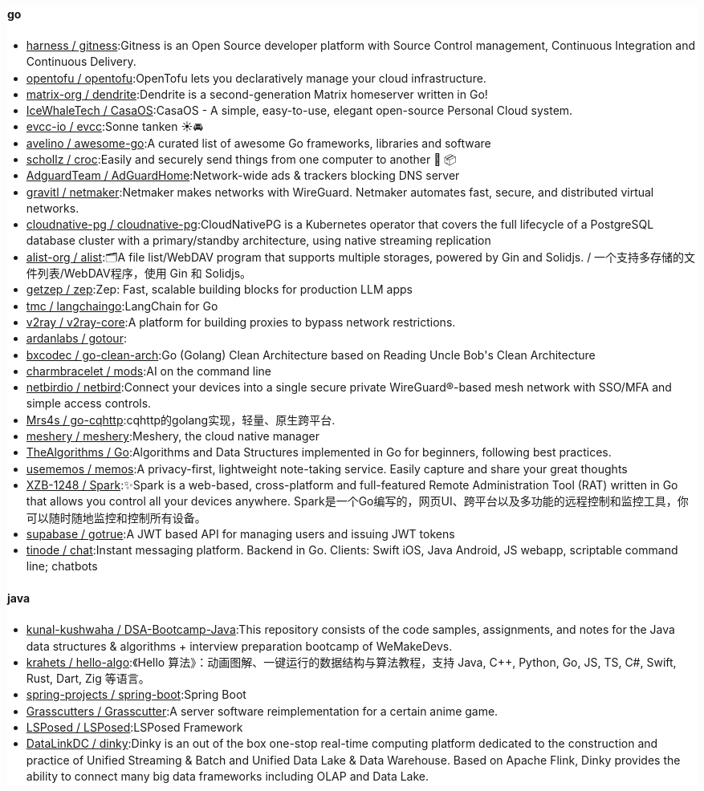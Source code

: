 #### go
* [harness / gitness](https://github.com/harness/gitness):Gitness is an Open Source developer platform with Source Control management, Continuous Integration and Continuous Delivery.
* [opentofu / opentofu](https://github.com/opentofu/opentofu):OpenTofu lets you declaratively manage your cloud infrastructure.
* [matrix-org / dendrite](https://github.com/matrix-org/dendrite):Dendrite is a second-generation Matrix homeserver written in Go!
* [IceWhaleTech / CasaOS](https://github.com/IceWhaleTech/CasaOS):CasaOS - A simple, easy-to-use, elegant open-source Personal Cloud system.
* [evcc-io / evcc](https://github.com/evcc-io/evcc):Sonne tanken ☀️🚘
* [avelino / awesome-go](https://github.com/avelino/awesome-go):A curated list of awesome Go frameworks, libraries and software
* [schollz / croc](https://github.com/schollz/croc):Easily and securely send things from one computer to another 🐊 📦
* [AdguardTeam / AdGuardHome](https://github.com/AdguardTeam/AdGuardHome):Network-wide ads & trackers blocking DNS server
* [gravitl / netmaker](https://github.com/gravitl/netmaker):Netmaker makes networks with WireGuard. Netmaker automates fast, secure, and distributed virtual networks.
* [cloudnative-pg / cloudnative-pg](https://github.com/cloudnative-pg/cloudnative-pg):CloudNativePG is a Kubernetes operator that covers the full lifecycle of a PostgreSQL database cluster with a primary/standby architecture, using native streaming replication
* [alist-org / alist](https://github.com/alist-org/alist):🗂️A file list/WebDAV program that supports multiple storages, powered by Gin and Solidjs. / 一个支持多存储的文件列表/WebDAV程序，使用 Gin 和 Solidjs。
* [getzep / zep](https://github.com/getzep/zep):Zep: Fast, scalable building blocks for production LLM apps
* [tmc / langchaingo](https://github.com/tmc/langchaingo):LangChain for Go
* [v2ray / v2ray-core](https://github.com/v2ray/v2ray-core):A platform for building proxies to bypass network restrictions.
* [ardanlabs / gotour](https://github.com/ardanlabs/gotour):
* [bxcodec / go-clean-arch](https://github.com/bxcodec/go-clean-arch):Go (Golang) Clean Architecture based on Reading Uncle Bob's Clean Architecture
* [charmbracelet / mods](https://github.com/charmbracelet/mods):AI on the command line
* [netbirdio / netbird](https://github.com/netbirdio/netbird):Connect your devices into a single secure private WireGuard®-based mesh network with SSO/MFA and simple access controls.
* [Mrs4s / go-cqhttp](https://github.com/Mrs4s/go-cqhttp):cqhttp的golang实现，轻量、原生跨平台.
* [meshery / meshery](https://github.com/meshery/meshery):Meshery, the cloud native manager
* [TheAlgorithms / Go](https://github.com/TheAlgorithms/Go):Algorithms and Data Structures implemented in Go for beginners, following best practices.
* [usememos / memos](https://github.com/usememos/memos):A privacy-first, lightweight note-taking service. Easily capture and share your great thoughts
* [XZB-1248 / Spark](https://github.com/XZB-1248/Spark):✨Spark is a web-based, cross-platform and full-featured Remote Administration Tool (RAT) written in Go that allows you control all your devices anywhere. Spark是一个Go编写的，网页UI、跨平台以及多功能的远程控制和监控工具，你可以随时随地监控和控制所有设备。
* [supabase / gotrue](https://github.com/supabase/gotrue):A JWT based API for managing users and issuing JWT tokens
* [tinode / chat](https://github.com/tinode/chat):Instant messaging platform. Backend in Go. Clients: Swift iOS, Java Android, JS webapp, scriptable command line; chatbots

#### java
* [kunal-kushwaha / DSA-Bootcamp-Java](https://github.com/kunal-kushwaha/DSA-Bootcamp-Java):This repository consists of the code samples, assignments, and notes for the Java data structures & algorithms + interview preparation bootcamp of WeMakeDevs.
* [krahets / hello-algo](https://github.com/krahets/hello-algo):《Hello 算法》：动画图解、一键运行的数据结构与算法教程，支持 Java, C++, Python, Go, JS, TS, C#, Swift, Rust, Dart, Zig 等语言。
* [spring-projects / spring-boot](https://github.com/spring-projects/spring-boot):Spring Boot
* [Grasscutters / Grasscutter](https://github.com/Grasscutters/Grasscutter):A server software reimplementation for a certain anime game.
* [LSPosed / LSPosed](https://github.com/LSPosed/LSPosed):LSPosed Framework
* [DataLinkDC / dinky](https://github.com/DataLinkDC/dinky):Dinky is an out of the box one-stop real-time computing platform dedicated to the construction and practice of Unified Streaming & Batch and Unified Data Lake & Data Warehouse. Based on Apache Flink, Dinky provides the ability to connect many big data frameworks including OLAP and Data Lake.
